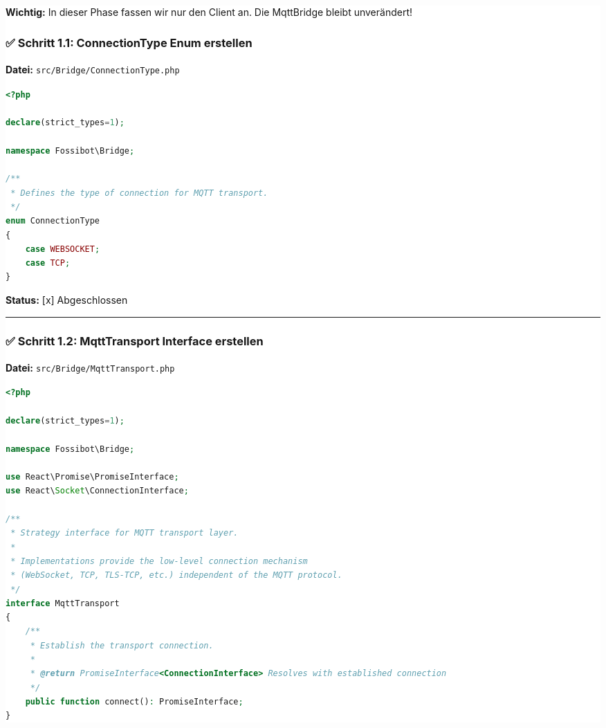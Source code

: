 **Wichtig:** In dieser Phase fassen wir nur den Client an. Die MqttBridge bleibt unverändert!

### ✅ Schritt 1.1: ConnectionType Enum erstellen

**Datei:** `src/Bridge/ConnectionType.php`

```php
<?php

declare(strict_types=1);

namespace Fossibot\Bridge;

/**
 * Defines the type of connection for MQTT transport.
 */
enum ConnectionType
{
    case WEBSOCKET;
    case TCP;
}
```

**Status:** [x] Abgeschlossen

---

### ✅ Schritt 1.2: MqttTransport Interface erstellen

**Datei:** `src/Bridge/MqttTransport.php`

```php
<?php

declare(strict_types=1);

namespace Fossibot\Bridge;

use React\Promise\PromiseInterface;
use React\Socket\ConnectionInterface;

/**
 * Strategy interface for MQTT transport layer.
 *
 * Implementations provide the low-level connection mechanism
 * (WebSocket, TCP, TLS-TCP, etc.) independent of the MQTT protocol.
 */
interface MqttTransport
{
    /**
     * Establish the transport connection.
     *
     * @return PromiseInterface<ConnectionInterface> Resolves with established connection
     */
    public function connect(): PromiseInterface;
}
```
